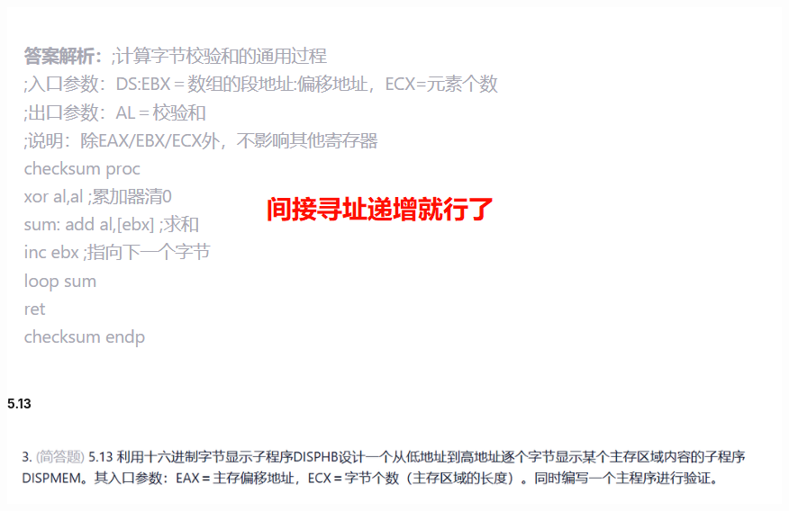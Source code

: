 ![image-20250624153412937](汇编语言期末/image-20250624153412937.png)

#### 5.13

 ![image-20250624153627180](汇编语言期末/image-20250624153627180.png)
